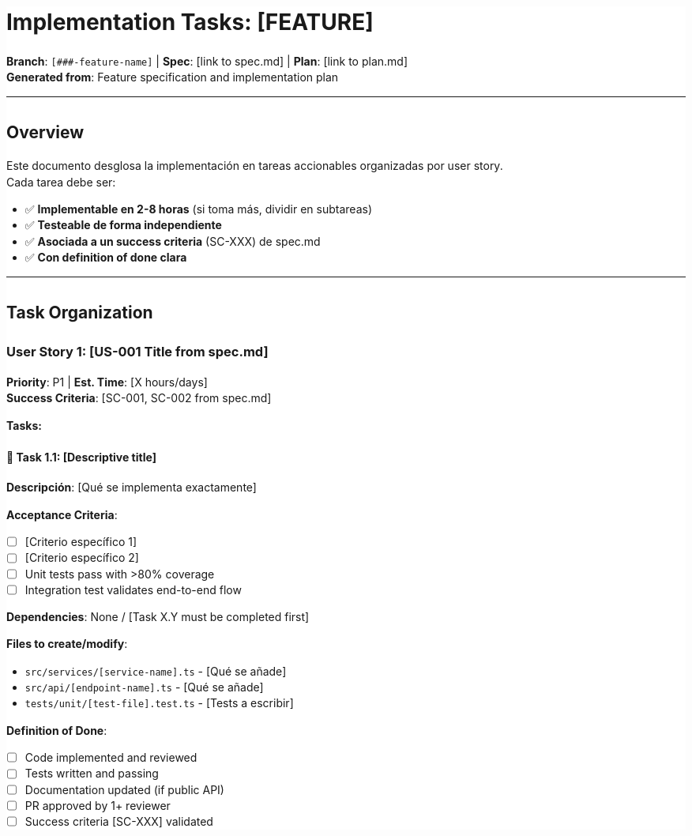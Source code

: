 # Implementation Tasks: [FEATURE]

**Branch**: `[###-feature-name]` | **Spec**: [link to spec.md] | **Plan**: [link to plan.md]  
**Generated from**: Feature specification and implementation plan

---

## Overview

Este documento desglosa la implementación en tareas accionables organizadas por user story.  
Cada tarea debe ser:

- ✅ **Implementable en 2-8 horas** (si toma más, dividir en subtareas)
- ✅ **Testeable de forma independiente**
- ✅ **Asociada a un success criteria** (SC-XXX) de spec.md
- ✅ **Con definition of done clara**

---

## Task Organization



### User Story 1: [US-001 Title from spec.md]

**Priority**: P1 | **Est. Time**: [X hours/days]  
**Success Criteria**: [SC-001, SC-002 from spec.md]

**Tasks:**

#### 🔨 Task 1.1: [Descriptive title]

**Descripción**: [Qué se implementa exactamente]

**Acceptance Criteria**:

- [ ] [Criterio específico 1]
- [ ] [Criterio específico 2]
- [ ] Unit tests pass with >80% coverage
- [ ] Integration test validates end-to-end flow

**Dependencies**: None / [Task X.Y must be completed first]

**Files to create/modify**:

- `src/services/[service-name].ts` - [Qué se añade]
- `src/api/[endpoint-name].ts` - [Qué se añade]
- `tests/unit/[test-file].test.ts` - [Tests a escribir]

**Definition of Done**:

- [ ] Code implemented and reviewed
- [ ] Tests written and passing
- [ ] Documentation updated (if public API)
- [ ] PR approved by 1+ reviewer
- [ ] Success criteria [SC-XXX] validated
